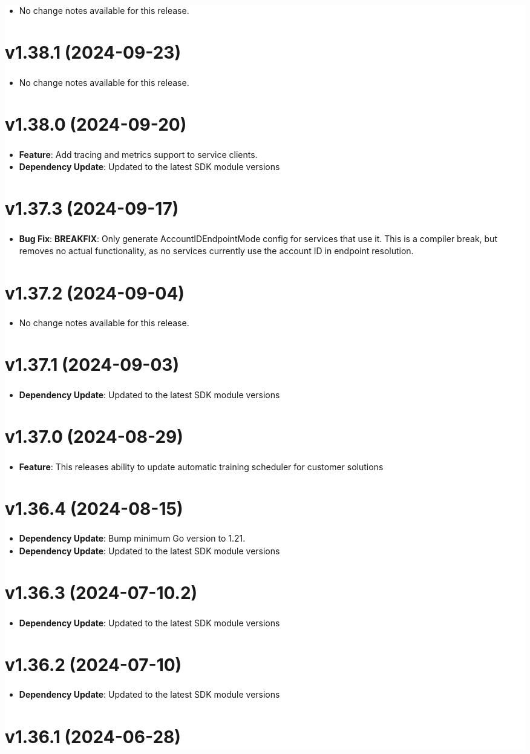 * No change notes available for this release.

# v1.38.1 (2024-09-23)

* No change notes available for this release.

# v1.38.0 (2024-09-20)

* **Feature**: Add tracing and metrics support to service clients.
* **Dependency Update**: Updated to the latest SDK module versions

# v1.37.3 (2024-09-17)

* **Bug Fix**: **BREAKFIX**: Only generate AccountIDEndpointMode config for services that use it. This is a compiler break, but removes no actual functionality, as no services currently use the account ID in endpoint resolution.

# v1.37.2 (2024-09-04)

* No change notes available for this release.

# v1.37.1 (2024-09-03)

* **Dependency Update**: Updated to the latest SDK module versions

# v1.37.0 (2024-08-29)

* **Feature**: This releases ability to update automatic training scheduler for customer solutions

# v1.36.4 (2024-08-15)

* **Dependency Update**: Bump minimum Go version to 1.21.
* **Dependency Update**: Updated to the latest SDK module versions

# v1.36.3 (2024-07-10.2)

* **Dependency Update**: Updated to the latest SDK module versions

# v1.36.2 (2024-07-10)

* **Dependency Update**: Updated to the latest SDK module versions

# v1.36.1 (2024-06-28)

